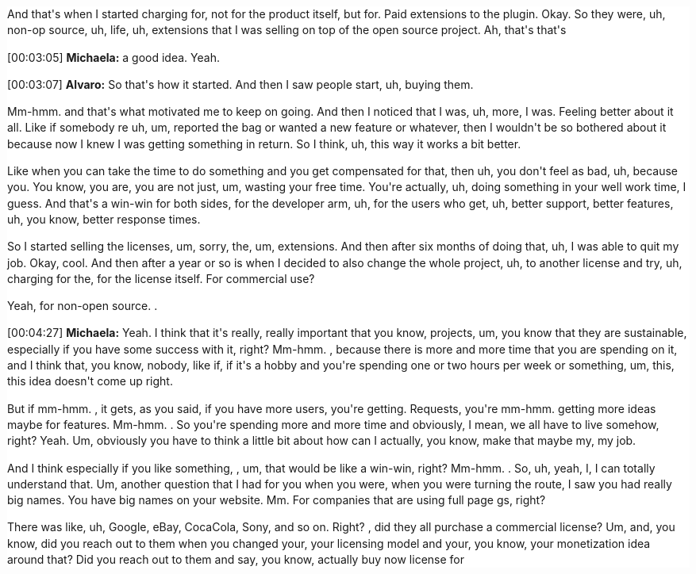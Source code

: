 And that's when I started charging for, not for the product itself, but for.
Paid extensions to the plugin. Okay. So they were, uh, non-op source, uh, life,
uh, extensions that I was selling on top of the open source project. Ah, that's
that's

[00:03:05] **Michaela:** a good idea. Yeah.

[00:03:07] **Alvaro:** So that's how it started. And then I saw people start,
uh, buying them.

Mm-hmm. and that's what motivated me to keep on going. And then I noticed that I
was, uh, more, I was. Feeling better about it all. Like if somebody re uh, um,
reported the bag or wanted a new feature or whatever, then I wouldn't be so
bothered about it because now I knew I was getting something in return. So I
think, uh, this way it works a bit better.

Like when you can take the time to do something and you get compensated for
that, then uh, you don't feel as bad, uh, because you. You know, you are, you
are not just, um, wasting your free time. You're actually, uh, doing something
in your well work time, I guess. And that's a win-win for both sides, for the
developer arm, uh, for the users who get, uh, better support, better features,
uh, you know, better response times.

So I started selling the licenses, um, sorry, the, um, extensions. And then
after six months of doing that, uh, I was able to quit my job. Okay, cool. And
then after a year or so is when I decided to also change the whole project, uh,
to another license and try, uh, charging for the, for the license itself. For
commercial use?

Yeah, for non-open source. .

[00:04:27] **Michaela:** Yeah. I think that it's really, really important that
you know, projects, um, you know that they are sustainable, especially if you
have some success with it, right? Mm-hmm. , because there is more and more time
that you are spending on it, and I think that, you know, nobody, like if, if
it's a hobby and you're spending one or two hours per week or something, um,
this, this idea doesn't come up right.

But if mm-hmm. , it gets, as you said, if you have more users, you're getting.
Requests, you're mm-hmm. getting more ideas maybe for features. Mm-hmm. . So
you're spending more and more time and obviously, I mean, we all have to live
somehow, right? Yeah. Um, obviously you have to think a little bit about how can
I actually, you know, make that maybe my, my job.

And I think especially if you like something, , um, that would be like a
win-win, right? Mm-hmm. . So, uh, yeah, I, I can totally understand that. Um,
another question that I had for you when you were, when you were turning the
route, I saw you had really big names. You have big names on your website. Mm.
For companies that are using full page gs, right?

There was like, uh, Google, eBay, CocaCola, Sony, and so on. Right? , did they
all purchase a commercial license? Um, and, you know, did you reach out to them
when you changed your, your licensing model and your, you know, your
monetization idea around that? Did you reach out to them and say, you know,
actually buy now license for
